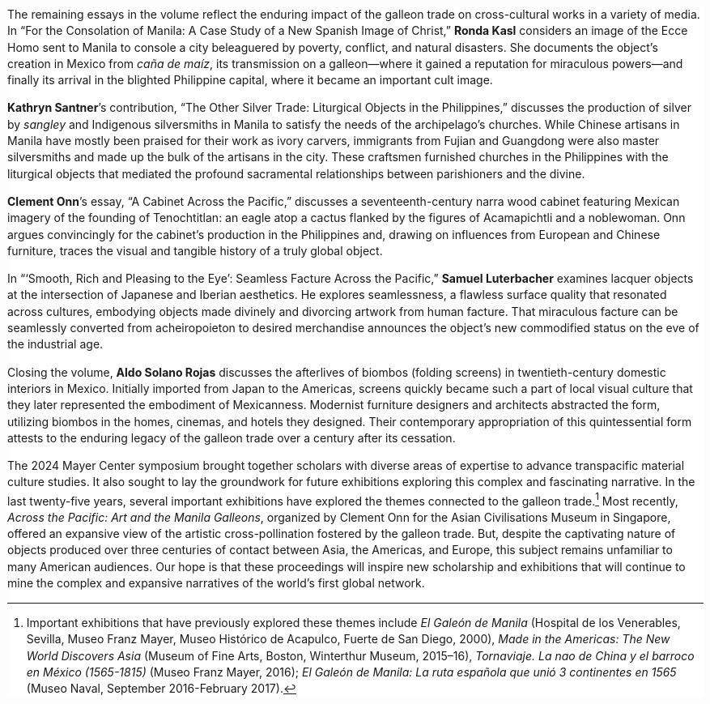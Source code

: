 The remaining essays in the volume reflect the enduring impact of the galleon trade on cross-cultural works in a variety of media. In “For the Consolation of Manila: A Case Study of a New Spanish Image of Christ,” **Ronda Kasl** considers an image of the Ecce Homo sent to Manila to console a city beleaguered by poverty, conflict, and natural disasters. She documents the object’s creation in Mexico from *caña de maíz*, its transmission on a galleon—where it gained a reputation for miraculous powers—and finally its arrival in the blighted Philippine capital, where it became an important cult image.

**Kathryn Santner**’s contribution, “The Other Silver Trade: Liturgical Objects in the Philippines,” discusses the production of silver by *sangley* and Indigenous silversmiths in Manila to satisfy the needs of the archipelago’s churches. While Chinese artisans in Manila have mostly been praised for their work as ivory carvers, immigrants from Fujian and Guangdong were also master silversmiths and made up the bulk of the artisans in the city. These craftsmen furnished churches in the Philippines with the liturgical objects that mediated the profound sacramental relationships between parishioners and the divine.

**Clement Onn**’s essay, “A Cabinet Across the Pacific,” discusses a seventeenth-century narra wood cabinet featuring Mexican imagery of the founding of Tenochtitlan: an eagle atop a cactus flanked by the figures of Acamapichtli and a noblewoman. Onn argues convincingly for the cabinet’s production in the Philippines and, drawing on influences from European and Chinese furniture, traces the visual and tangible history of a truly global object.

In “‘Smooth, Rich and Pleasing to the Eye’: Seamless Facture Across the Pacific,” **Samuel Luterbacher** examines lacquer objects at the intersection of Japanese and Iberian aesthetics. He explores seamlessness, a flawless surface quality that resonated across cultures, embodying objects made divinely and divorcing artwork from human facture. That miraculous facture can be seamlessly converted from acheiropoieton to desired merchandise announces the object’s new commodified status on the eve of the industrial age.

Closing the volume, **Aldo Solano Rojas** discusses the afterlives of biombos (folding screens) in twentieth-century domestic interiors in Mexico. Initially imported from Japan to the Americas, screens quickly became such a part of local visual culture that they later represented the embodiment of Mexicanness. Modernist furniture designers and architects abstracted the form, utilizing biombos in the homes, cinemas, and hotels they designed. Their contemporary appropriation of this quintessential form attests to the enduring legacy of the galleon trade over a century after its cessation.

The 2024 Mayer Center symposium brought together scholars with diverse areas of expertise to advance transpacific material culture studies. It also sought to lay the groundwork for future exhibitions exploring this complex and fascinating narrative. In the last twenty-five years, several important exhibitions have explored the themes connected to the galleon trade.[^6] Most recently, *Across the Pacific: Art and the Manila Galleons*, organized by Clement Onn for the Asian Civilisations Museum in Singapore, offered an expansive view of the artistic cross-pollination fostered by the galleon trade. But, despite the captivating nature of objects produced over three centuries of contact between Asia, the Americas, and Europe, this subject remains unfamiliar to many American audiences. Our hope is that these proceedings will inspire new scholarship and exhibitions that will continue to mine the complex and expansive narratives of the world’s first global network.


[^1]: Emma Helen Blair and James Alexander Robertson, *The Philippine Islands, 1493–1898*, 55 vols. (The Arthur H. Clark Company, 1905), 36:202, 205.

[^2]: John Francis \[Giovanni Francesco\] Gemelli Careri, “A Voyage Around the World,” in *A Collection of Voyages and Travels: Some now first printed from original manuscripts, others now first published in English*..., Volume IV (Messers Churchill, 1732), 425–26.

[^3]: See Carolyn Dean and Dana Leibsohn, “Hybridity and Its Discontents: Considering Visual Culture in Colonial Spanish America,” *Colonial Latin American Review* 12:1 (2003): 5–35.

[^4]: Florina H. Capistrano-Baker and Meha Priyadarshini, *Transpacific Engagements: Trade, Translation, and Visual Culture of Entangled Empires (1565-1898)* (Ayala Foundation; Getty Research Institute; Kunsthistorisches Institut in Florenz, 2020).

[^5]:  The English priest and chronicler Thomas Gage commented on the flamboyance of dress of Mexico City’s citizens: “Both men and women are excessive in their apparell, using more filkes then stuffes and cloth; pretious Stones and Pearles further much this their vaine ostentation.” Gage, *The English-American, His Travail by Sea and land, or, A new survey of the West-India's containing a journall of three thousand and three hundred miles within the main land of America*... (R. Cotes, 1648), 56.

[^6]: Important exhibitions that have previously explored these themes include *El Galeón de Manila* (Hospital de los Venerables, Sevilla, Museo Franz Mayer, Museo Histórico de Acapulco, Fuerte de San Diego, 2000), *Made in the Americas: The New World Discovers Asia* (Museum of Fine Arts, Boston, Winterthur Museum, 2015–16), *Tornaviaje. La nao de China y el barroco en México (1565-1815)* (Museo Franz Mayer, 2016); *El Galeón de Manila: La ruta española que unió 3 continentes en 1565* (Museo Naval, September 2016-February 2017).
